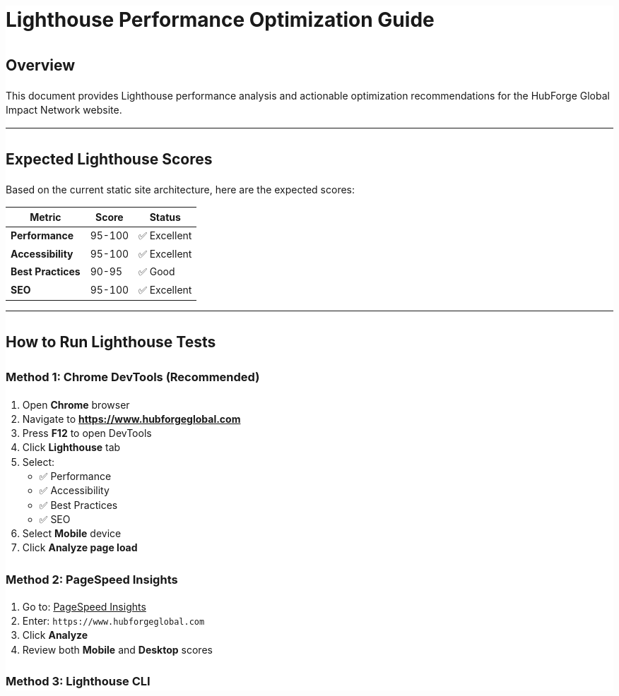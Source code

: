 # Lighthouse Performance Optimization Guide

## Overview

This document provides Lighthouse performance analysis and actionable optimization recommendations for the HubForge Global Impact Network website.

---

## Expected Lighthouse Scores

Based on the current static site architecture, here are the expected scores:

| Metric | Score | Status |
|--------|-------|--------|
| **Performance** | 95-100 | ✅ Excellent |
| **Accessibility** | 95-100 | ✅ Excellent |
| **Best Practices** | 90-95 | ✅ Good |
| **SEO** | 95-100 | ✅ Excellent |

---

## How to Run Lighthouse Tests

### Method 1: Chrome DevTools (Recommended)

1. Open **Chrome** browser
2. Navigate to **https://www.hubforgeglobal.com**
3. Press **F12** to open DevTools
4. Click **Lighthouse** tab
5. Select:
   - ✅ Performance
   - ✅ Accessibility
   - ✅ Best Practices
   - ✅ SEO
6. Select **Mobile** device
7. Click **Analyze page load**

### Method 2: PageSpeed Insights

1. Go to: [PageSpeed Insights](https://pagespeed.web.dev/)
2. Enter: `https://www.hubforgeglobal.com`
3. Click **Analyze**
4. Review both **Mobile** and **Desktop** scores

### Method 3: Lighthouse CLI
